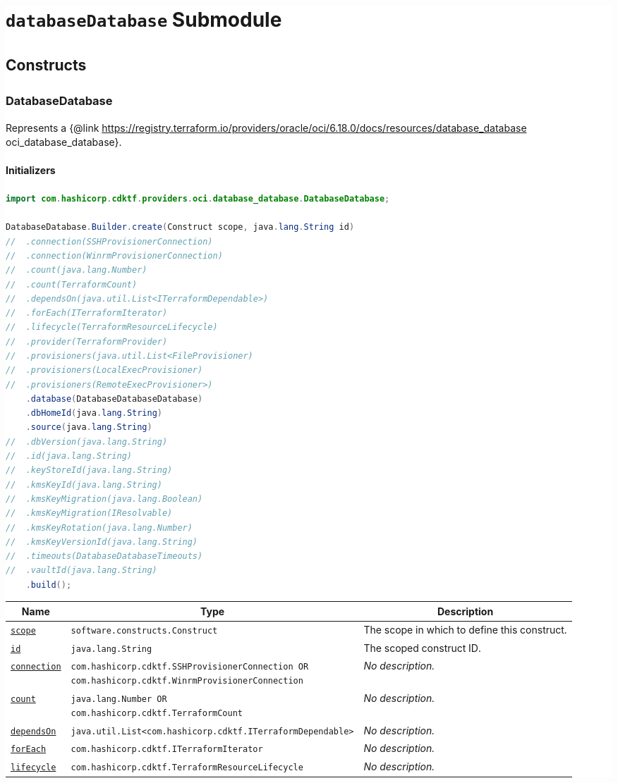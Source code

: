 # `databaseDatabase` Submodule <a name="`databaseDatabase` Submodule" id="rhizo-co-terraform-provider-oci.databaseDatabase"></a>

## Constructs <a name="Constructs" id="Constructs"></a>

### DatabaseDatabase <a name="DatabaseDatabase" id="rhizo-co-terraform-provider-oci.databaseDatabase.DatabaseDatabase"></a>

Represents a {@link https://registry.terraform.io/providers/oracle/oci/6.18.0/docs/resources/database_database oci_database_database}.

#### Initializers <a name="Initializers" id="rhizo-co-terraform-provider-oci.databaseDatabase.DatabaseDatabase.Initializer"></a>

```java
import com.hashicorp.cdktf.providers.oci.database_database.DatabaseDatabase;

DatabaseDatabase.Builder.create(Construct scope, java.lang.String id)
//  .connection(SSHProvisionerConnection)
//  .connection(WinrmProvisionerConnection)
//  .count(java.lang.Number)
//  .count(TerraformCount)
//  .dependsOn(java.util.List<ITerraformDependable>)
//  .forEach(ITerraformIterator)
//  .lifecycle(TerraformResourceLifecycle)
//  .provider(TerraformProvider)
//  .provisioners(java.util.List<FileProvisioner)
//  .provisioners(LocalExecProvisioner)
//  .provisioners(RemoteExecProvisioner>)
    .database(DatabaseDatabaseDatabase)
    .dbHomeId(java.lang.String)
    .source(java.lang.String)
//  .dbVersion(java.lang.String)
//  .id(java.lang.String)
//  .keyStoreId(java.lang.String)
//  .kmsKeyId(java.lang.String)
//  .kmsKeyMigration(java.lang.Boolean)
//  .kmsKeyMigration(IResolvable)
//  .kmsKeyRotation(java.lang.Number)
//  .kmsKeyVersionId(java.lang.String)
//  .timeouts(DatabaseDatabaseTimeouts)
//  .vaultId(java.lang.String)
    .build();
```

| **Name** | **Type** | **Description** |
| --- | --- | --- |
| <code><a href="#rhizo-co-terraform-provider-oci.databaseDatabase.DatabaseDatabase.Initializer.parameter.scope">scope</a></code> | <code>software.constructs.Construct</code> | The scope in which to define this construct. |
| <code><a href="#rhizo-co-terraform-provider-oci.databaseDatabase.DatabaseDatabase.Initializer.parameter.id">id</a></code> | <code>java.lang.String</code> | The scoped construct ID. |
| <code><a href="#rhizo-co-terraform-provider-oci.databaseDatabase.DatabaseDatabase.Initializer.parameter.connection">connection</a></code> | <code>com.hashicorp.cdktf.SSHProvisionerConnection OR com.hashicorp.cdktf.WinrmProvisionerConnection</code> | *No description.* |
| <code><a href="#rhizo-co-terraform-provider-oci.databaseDatabase.DatabaseDatabase.Initializer.parameter.count">count</a></code> | <code>java.lang.Number OR com.hashicorp.cdktf.TerraformCount</code> | *No description.* |
| <code><a href="#rhizo-co-terraform-provider-oci.databaseDatabase.DatabaseDatabase.Initializer.parameter.dependsOn">dependsOn</a></code> | <code>java.util.List<com.hashicorp.cdktf.ITerraformDependable></code> | *No description.* |
| <code><a href="#rhizo-co-terraform-provider-oci.databaseDatabase.DatabaseDatabase.Initializer.parameter.forEach">forEach</a></code> | <code>com.hashicorp.cdktf.ITerraformIterator</code> | *No description.* |
| <code><a href="#rhizo-co-terraform-provider-oci.databaseDatabase.DatabaseDatabase.Initializer.parameter.lifecycle">lifecycle</a></code> | <code>com.hashicorp.cdktf.TerraformResourceLifecycle</code> | *No description.* |